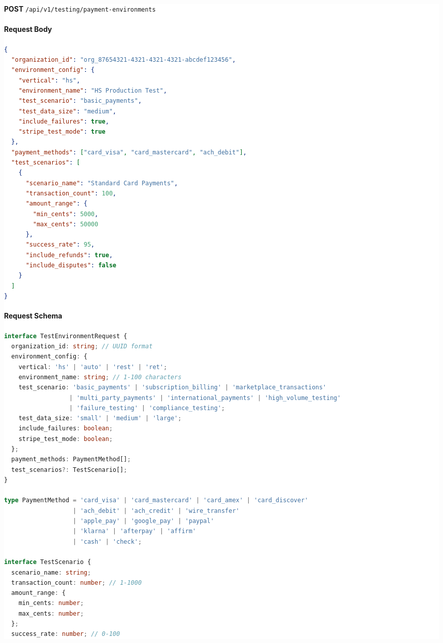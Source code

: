 **POST** `/api/v1/testing/payment-environments`

#### Request Body

```json
{
  "organization_id": "org_87654321-4321-4321-4321-abcdef123456",
  "environment_config": {
    "vertical": "hs",
    "environment_name": "HS Production Test",
    "test_scenario": "basic_payments",
    "test_data_size": "medium",
    "include_failures": true,
    "stripe_test_mode": true
  },
  "payment_methods": ["card_visa", "card_mastercard", "ach_debit"],
  "test_scenarios": [
    {
      "scenario_name": "Standard Card Payments",
      "transaction_count": 100,
      "amount_range": {
        "min_cents": 5000,
        "max_cents": 50000
      },
      "success_rate": 95,
      "include_refunds": true,
      "include_disputes": false
    }
  ]
}
```

#### Request Schema

```typescript
interface TestEnvironmentRequest {
  organization_id: string; // UUID format
  environment_config: {
    vertical: 'hs' | 'auto' | 'rest' | 'ret';
    environment_name: string; // 1-100 characters
    test_scenario: 'basic_payments' | 'subscription_billing' | 'marketplace_transactions' 
                  | 'multi_party_payments' | 'international_payments' | 'high_volume_testing'
                  | 'failure_testing' | 'compliance_testing';
    test_data_size: 'small' | 'medium' | 'large';
    include_failures: boolean;
    stripe_test_mode: boolean;
  };
  payment_methods: PaymentMethod[];
  test_scenarios?: TestScenario[];
}

type PaymentMethod = 'card_visa' | 'card_mastercard' | 'card_amex' | 'card_discover'
                   | 'ach_debit' | 'ach_credit' | 'wire_transfer'
                   | 'apple_pay' | 'google_pay' | 'paypal'
                   | 'klarna' | 'afterpay' | 'affirm'
                   | 'cash' | 'check';

interface TestScenario {
  scenario_name: string;
  transaction_count: number; // 1-1000
  amount_range: {
    min_cents: number;
    max_cents: number;
  };
  success_rate: number; // 0-100
```